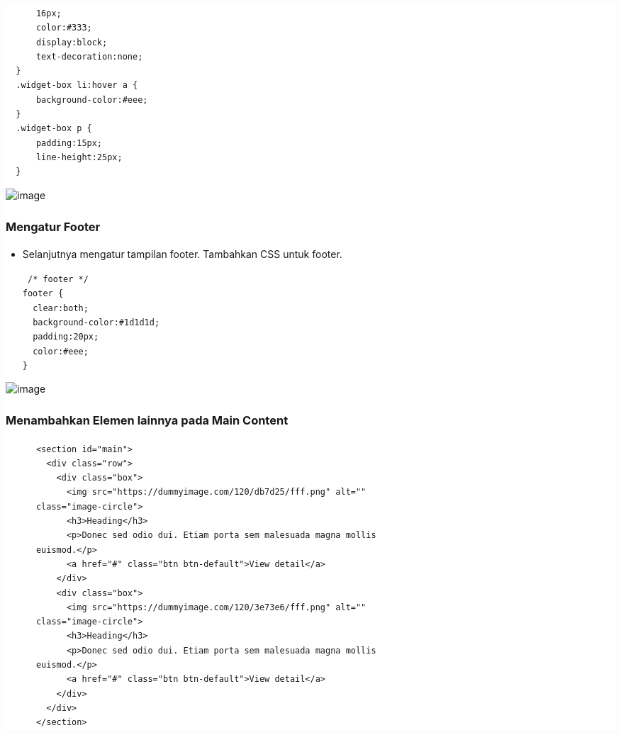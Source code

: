           16px;
          color:#333;
          display:block;
          text-decoration:none;
      }
      .widget-box li:hover a {
          background-color:#eee;
      }
      .widget-box p {
          padding:15px;
          line-height:25px;
      }
  
![image](https://github.com/roswanda11/lab4web/assets/115516632/c69aa4c1-7de3-46f8-a683-eb5fa36b4762)
      
### Mengatur Footer

- Selanjutnya mengatur tampilan footer. Tambahkan CSS untuk footer.   
      
       /* footer */
      footer {
        clear:both;
        background-color:#1d1d1d;
        padding:20px;
        color:#eee;
      }     

![image](https://github.com/roswanda11/lab4web/assets/115516632/72da2865-bd3b-4d57-b8a1-3e3a0ec5eab0)

### Menambahkan Elemen lainnya pada Main Content
  
          <section id="main">
            <div class="row">
              <div class="box">
                <img src="https://dummyimage.com/120/db7d25/fff.png" alt=""
          class="image-circle">
                <h3>Heading</h3>
                <p>Donec sed odio dui. Etiam porta sem malesuada magna mollis 
          euismod.</p>
                <a href="#" class="btn btn-default">View detail</a>
              </div>
              <div class="box">
                <img src="https://dummyimage.com/120/3e73e6/fff.png" alt=""
          class="image-circle">
                <h3>Heading</h3>
                <p>Donec sed odio dui. Etiam porta sem malesuada magna mollis 
          euismod.</p>
                <a href="#" class="btn btn-default">View detail</a>
              </div>
            </div>
          </section>
          
